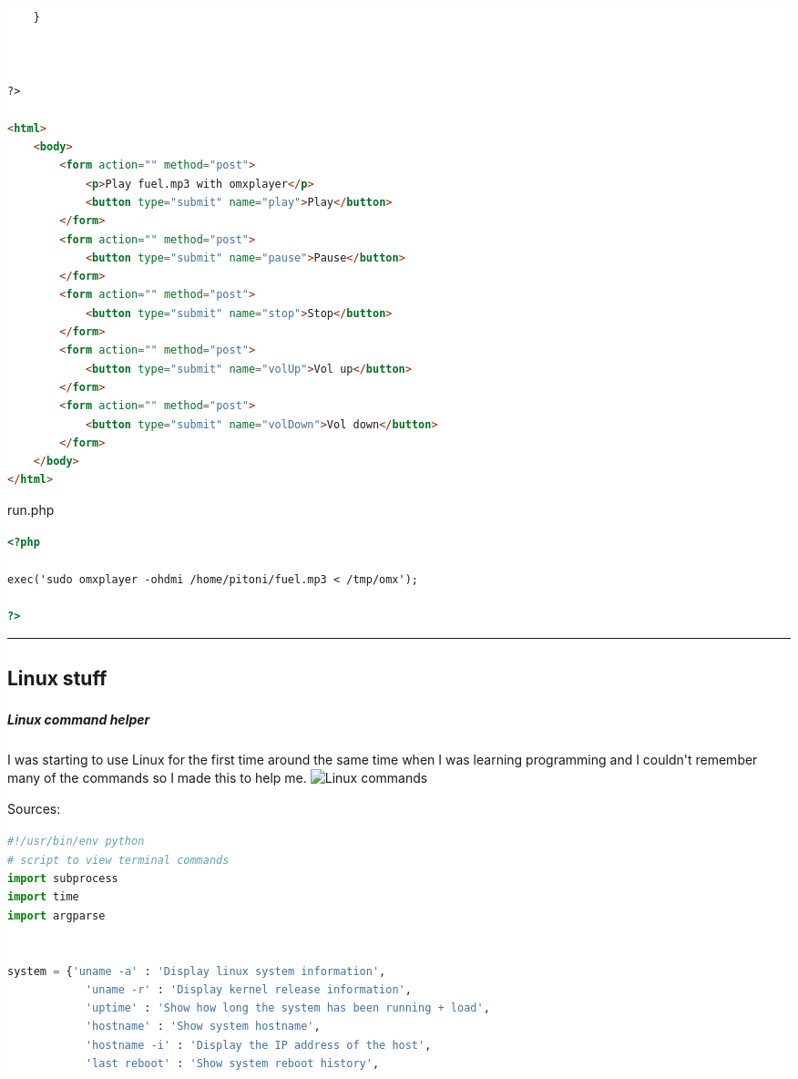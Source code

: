 ````html
    }
    
    
    
?>

<html>
    <body>
        <form action="" method="post">
            <p>Play fuel.mp3 with omxplayer</p>
            <button type="submit" name="play">Play</button>
        </form>
        <form action="" method="post">
            <button type="submit" name="pause">Pause</button>
        </form>
        <form action="" method="post">
            <button type="submit" name="stop">Stop</button>
        </form>
        <form action="" method="post">
            <button type="submit" name="volUp">Vol up</button>
        </form>
        <form action="" method="post">
            <button type="submit" name="volDown">Vol down</button>
        </form>
    </body>
</html>
````

run.php
````html
<?php

exec('sudo omxplayer -ohdmi /home/pitoni/fuel.mp3 < /tmp/omx');

?>
````



---



## Linux stuff

##### Linux command helper
I was starting to use Linux for the first time around the same time when I was learning programming 
and I couldn't remember many of the commands so I made this to help me.
![Linux commands](https://i.imgur.com/dIjvFqH.png)

Sources:
````python
#!/usr/bin/env python
# script to view terminal commands
import subprocess
import time
import argparse


system = {'uname -a' : 'Display linux system information',
			'uname -r' : 'Display kernel release information',
			'uptime' : 'Show how long the system has been running + load',
			'hostname' : 'Show system hostname',
			'hostname -i' : 'Display the IP address of the host',
			'last reboot' : 'Show system reboot history',
````